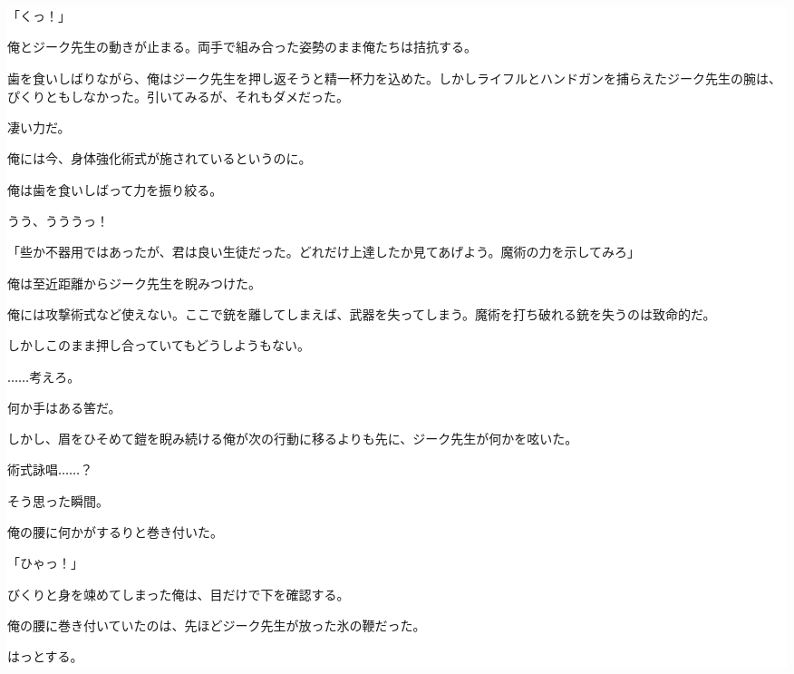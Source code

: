  </p>
 <p id="L231">
  「くっ！」
 </p>
 <p id="L232">
  俺とジーク先生の動きが止まる。両手で組み合った姿勢のまま俺たちは拮抗する。
 </p>
 <p id="L233">
  歯を食いしばりながら、俺はジーク先生を押し返そうと精一杯力を込めた。しかしライフルとハンドガンを捕らえたジーク先生の腕は、ぴくりともしなかった。引いてみるが、それもダメだった。
 </p>
 <p id="L234">
  凄い力だ。
 </p>
 <p id="L235">
  俺には今、身体強化術式が施されているというのに。
 </p>
 <p id="L236">
  俺は歯を食いしばって力を振り絞る。
 </p>
 <p id="L237">
  うう、うううっ！
 </p>
 <p id="L238">
  「些か不器用ではあったが、君は良い生徒だった。どれだけ上達したか見てあげよう。魔術の力を示してみろ」
 </p>
 <p id="L239">
  俺は至近距離からジーク先生を睨みつけた。
 </p>
 <p id="L240">
  俺には攻撃術式など使えない。ここで銃を離してしまえば、武器を失ってしまう。魔術を打ち破れる銃を失うのは致命的だ。
 </p>
 <p id="L241">
  しかしこのまま押し合っていてもどうしようもない。
 </p>
 <p id="L242">
  ……考えろ。
 </p>
 <p id="L243">
  何か手はある筈だ。
 </p>
 <p id="L244">
  しかし、眉をひそめて鎧を睨み続ける俺が次の行動に移るよりも先に、ジーク先生が何かを呟いた。
 </p>
 <p id="L245">
  術式詠唱……？
 </p>
 <p id="L246">
  そう思った瞬間。
 </p>
 <p id="L247">
  俺の腰に何かがするりと巻き付いた。
 </p>
 <p id="L248">
  「ひゃっ！」
 </p>
 <p id="L249">
  びくりと身を竦めてしまった俺は、目だけで下を確認する。
 </p>
 <p id="L250">
  俺の腰に巻き付いていたのは、先ほどジーク先生が放った氷の鞭だった。
 </p>
 <p id="L251">
  はっとする。
 </p>